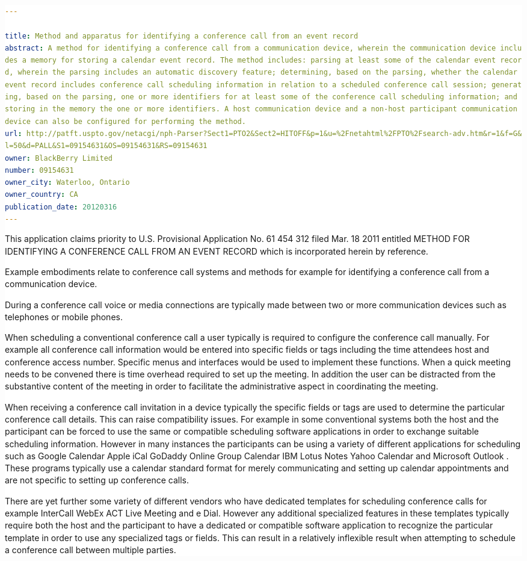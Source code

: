 ```yaml
---

title: Method and apparatus for identifying a conference call from an event record
abstract: A method for identifying a conference call from a communication device, wherein the communication device includes a memory for storing a calendar event record. The method includes: parsing at least some of the calendar event record, wherein the parsing includes an automatic discovery feature; determining, based on the parsing, whether the calendar event record includes conference call scheduling information in relation to a scheduled conference call session; generating, based on the parsing, one or more identifiers for at least some of the conference call scheduling information; and storing in the memory the one or more identifiers. A host communication device and a non-host participant communication device can also be configured for performing the method.
url: http://patft.uspto.gov/netacgi/nph-Parser?Sect1=PTO2&Sect2=HITOFF&p=1&u=%2Fnetahtml%2FPTO%2Fsearch-adv.htm&r=1&f=G&l=50&d=PALL&S1=09154631&OS=09154631&RS=09154631
owner: BlackBerry Limited
number: 09154631
owner_city: Waterloo, Ontario
owner_country: CA
publication_date: 20120316
---
```

This application claims priority to U.S. Provisional Application No. 61 454 312 filed Mar. 18 2011 entitled METHOD FOR IDENTIFYING A CONFERENCE CALL FROM AN EVENT RECORD which is incorporated herein by reference.

Example embodiments relate to conference call systems and methods for example for identifying a conference call from a communication device.

During a conference call voice or media connections are typically made between two or more communication devices such as telephones or mobile phones.

When scheduling a conventional conference call a user typically is required to configure the conference call manually. For example all conference call information would be entered into specific fields or tags including the time attendees host and conference access number. Specific menus and interfaces would be used to implement these functions. When a quick meeting needs to be convened there is time overhead required to set up the meeting. In addition the user can be distracted from the substantive content of the meeting in order to facilitate the administrative aspect in coordinating the meeting.

When receiving a conference call invitation in a device typically the specific fields or tags are used to determine the particular conference call details. This can raise compatibility issues. For example in some conventional systems both the host and the participant can be forced to use the same or compatible scheduling software applications in order to exchange suitable scheduling information. However in many instances the participants can be using a variety of different applications for scheduling such as Google Calendar Apple iCal GoDaddy Online Group Calendar IBM Lotus Notes Yahoo Calendar and Microsoft Outlook . These programs typically use a calendar standard format for merely communicating and setting up calendar appointments and are not specific to setting up conference calls.

There are yet further some variety of different vendors who have dedicated templates for scheduling conference calls for example InterCall WebEx ACT Live Meeting and e Dial. However any additional specialized features in these templates typically require both the host and the participant to have a dedicated or compatible software application to recognize the particular template in order to use any specialized tags or fields. This can result in a relatively inflexible result when attempting to schedule a conference call between multiple parties.
